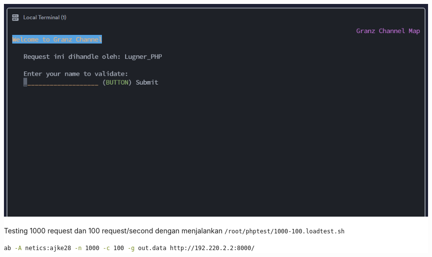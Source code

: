 ![](/images/lb-lugner.png)  

Testing 1000 request dan 100 request/second dengan menjalankan `/root/phptest/1000-100.loadtest.sh`
```sh
ab -A netics:ajke28 -n 1000 -c 100 -g out.data http://192.220.2.2:8000/
```
